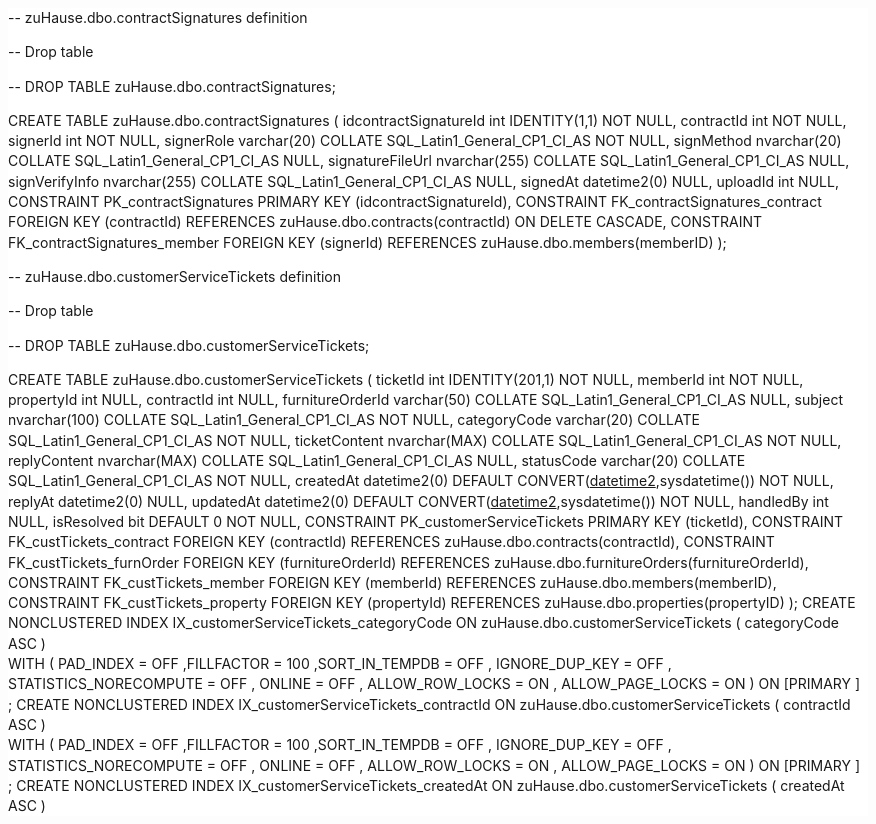 
-- zuHause.dbo.contractSignatures definition

-- Drop table

-- DROP TABLE zuHause.dbo.contractSignatures;

CREATE TABLE zuHause.dbo.contractSignatures (
	idcontractSignatureId int IDENTITY(1,1) NOT NULL,
	contractId int NOT NULL,
	signerId int NOT NULL,
	signerRole varchar(20) COLLATE SQL_Latin1_General_CP1_CI_AS NOT NULL,
	signMethod nvarchar(20) COLLATE SQL_Latin1_General_CP1_CI_AS NULL,
	signatureFileUrl nvarchar(255) COLLATE SQL_Latin1_General_CP1_CI_AS NULL,
	signVerifyInfo nvarchar(255) COLLATE SQL_Latin1_General_CP1_CI_AS NULL,
	signedAt datetime2(0) NULL,
	uploadId int NULL,
	CONSTRAINT PK_contractSignatures PRIMARY KEY (idcontractSignatureId),
	CONSTRAINT FK_contractSignatures_contract FOREIGN KEY (contractId) REFERENCES zuHause.dbo.contracts(contractId) ON DELETE CASCADE,
	CONSTRAINT FK_contractSignatures_member FOREIGN KEY (signerId) REFERENCES zuHause.dbo.members(memberID)
);


-- zuHause.dbo.customerServiceTickets definition

-- Drop table

-- DROP TABLE zuHause.dbo.customerServiceTickets;

CREATE TABLE zuHause.dbo.customerServiceTickets (
	ticketId int IDENTITY(201,1) NOT NULL,
	memberId int NOT NULL,
	propertyId int NULL,
	contractId int NULL,
	furnitureOrderId varchar(50) COLLATE SQL_Latin1_General_CP1_CI_AS NULL,
	subject nvarchar(100) COLLATE SQL_Latin1_General_CP1_CI_AS NOT NULL,
	categoryCode varchar(20) COLLATE SQL_Latin1_General_CP1_CI_AS NOT NULL,
	ticketContent nvarchar(MAX) COLLATE SQL_Latin1_General_CP1_CI_AS NOT NULL,
	replyContent nvarchar(MAX) COLLATE SQL_Latin1_General_CP1_CI_AS NULL,
	statusCode varchar(20) COLLATE SQL_Latin1_General_CP1_CI_AS NOT NULL,
	createdAt datetime2(0) DEFAULT CONVERT([datetime2](0),sysdatetime()) NOT NULL,
	replyAt datetime2(0) NULL,
	updatedAt datetime2(0) DEFAULT CONVERT([datetime2](0),sysdatetime()) NOT NULL,
	handledBy int NULL,
	isResolved bit DEFAULT 0 NOT NULL,
	CONSTRAINT PK_customerServiceTickets PRIMARY KEY (ticketId),
	CONSTRAINT FK_custTickets_contract FOREIGN KEY (contractId) REFERENCES zuHause.dbo.contracts(contractId),
	CONSTRAINT FK_custTickets_furnOrder FOREIGN KEY (furnitureOrderId) REFERENCES zuHause.dbo.furnitureOrders(furnitureOrderId),
	CONSTRAINT FK_custTickets_member FOREIGN KEY (memberId) REFERENCES zuHause.dbo.members(memberID),
	CONSTRAINT FK_custTickets_property FOREIGN KEY (propertyId) REFERENCES zuHause.dbo.properties(propertyID)
);
 CREATE NONCLUSTERED INDEX IX_customerServiceTickets_categoryCode ON zuHause.dbo.customerServiceTickets (  categoryCode ASC  )  
	 WITH (  PAD_INDEX = OFF ,FILLFACTOR = 100  ,SORT_IN_TEMPDB = OFF , IGNORE_DUP_KEY = OFF , STATISTICS_NORECOMPUTE = OFF , ONLINE = OFF , ALLOW_ROW_LOCKS = ON , ALLOW_PAGE_LOCKS = ON  )
	 ON [PRIMARY ] ;
 CREATE NONCLUSTERED INDEX IX_customerServiceTickets_contractId ON zuHause.dbo.customerServiceTickets (  contractId ASC  )  
	 WITH (  PAD_INDEX = OFF ,FILLFACTOR = 100  ,SORT_IN_TEMPDB = OFF , IGNORE_DUP_KEY = OFF , STATISTICS_NORECOMPUTE = OFF , ONLINE = OFF , ALLOW_ROW_LOCKS = ON , ALLOW_PAGE_LOCKS = ON  )
	 ON [PRIMARY ] ;
 CREATE NONCLUSTERED INDEX IX_customerServiceTickets_createdAt ON zuHause.dbo.customerServiceTickets (  createdAt ASC  )  